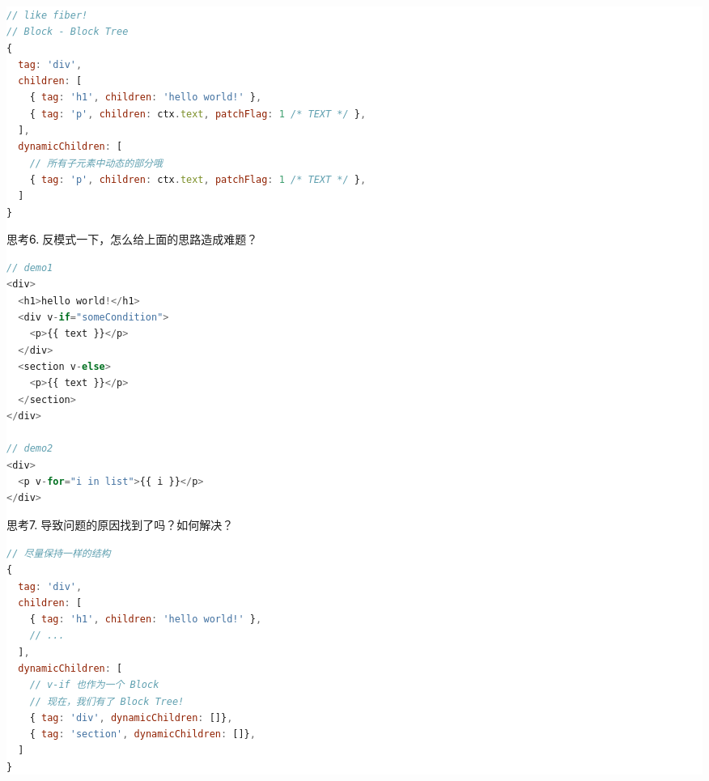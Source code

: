 
```js
// like fiber!
// Block - Block Tree
{
  tag: 'div',
  children: [
    { tag: 'h1', children: 'hello world!' },
    { tag: 'p', children: ctx.text, patchFlag: 1 /* TEXT */ },
  ],
  dynamicChildren: [
    // 所有子元素中动态的部分哦
    { tag: 'p', children: ctx.text, patchFlag: 1 /* TEXT */ },
  ]
}
```

思考6. 反模式一下，怎么给上面的思路造成难题？

```js
// demo1
<div>
  <h1>hello world!</h1>
  <div v-if="someCondition">
    <p>{{ text }}</p>
  </div>
  <section v-else>
    <p>{{ text }}</p>
  </section>
</div>

// demo2
<div>
  <p v-for="i in list">{{ i }}</p>
</div>
```

思考7. 导致问题的原因找到了吗？如何解决？

```js
// 尽量保持一样的结构
{
  tag: 'div',
  children: [
    { tag: 'h1', children: 'hello world!' },
    // ...
  ],
  dynamicChildren: [
    // v-if 也作为一个 Block
    // 现在，我们有了 Block Tree!
    { tag: 'div', dynamicChildren: []},
    { tag: 'section', dynamicChildren: []},
  ]
}
```
